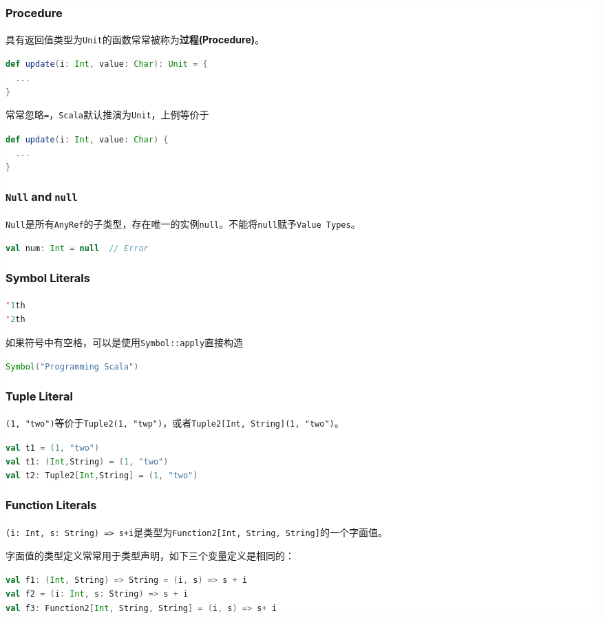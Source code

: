 ### Procedure

具有返回值类型为`Unit`的函数常常被称为**过程(Procedure)**。

```scala
def update(i: Int, value: Char): Unit = {
  ...
}
```

常常忽略`=`，`Scala`默认推演为`Unit`，上例等价于

```scala
def update(i: Int, value: Char) {
  ...
}
```

### `Null` and `null`

`Null`是所有`AnyRef`的子类型，存在唯一的实例`null`。不能将`null`赋予`Value Types`。

```scala
val num: Int = null  // Error
```

### Symbol Literals

```scala
'1th
'2th
```

如果符号中有空格，可以是使用`Symbol::apply`直接构造

```scala
Symbol("Programming Scala")
```

### Tuple Literal

`(1, "two")`等价于`Tuple2(1, "twp")`，或者`Tuple2[Int, String](1, "two")`。

```scala
val t1 = (1, "two")
val t1: (Int,String) = (1, "two")
val t2: Tuple2[Int,String] = (1, "two")
```

### Function Literals

`(i: Int, s: String) => s+i`是类型为`Function2[Int, String, String]`的一个字面值。

字面值的类型定义常常用于类型声明，如下三个变量定义是相同的：

```scala
val f1: (Int, String) => String = (i, s) => s + i
val f2 = (i: Int, s: String) => s + i
val f3: Function2[Int, String, String] = (i, s) => s+ i
```
